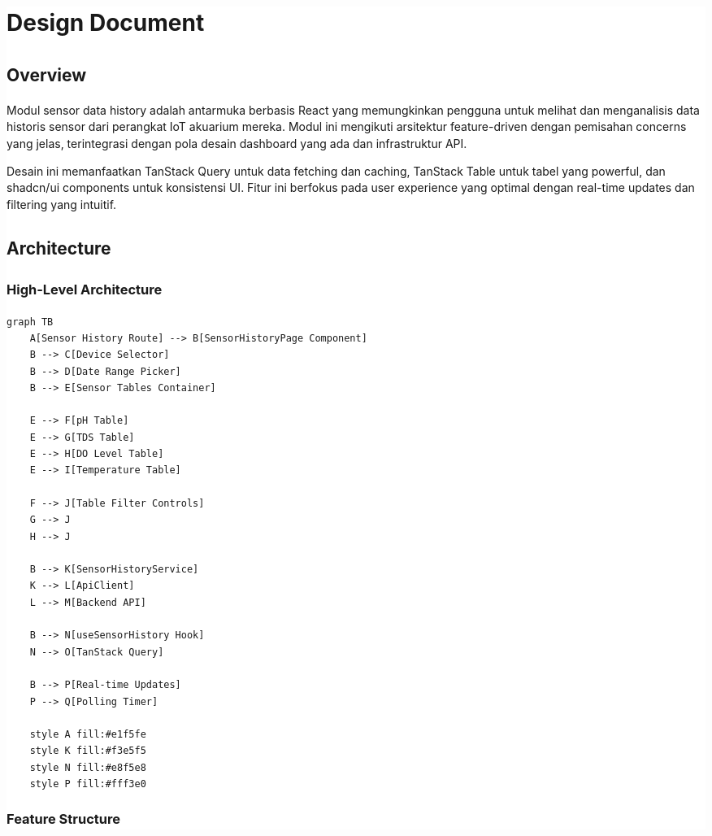 # Design Document

## Overview

Modul sensor data history adalah antarmuka berbasis React yang memungkinkan pengguna untuk melihat dan menganalisis data historis sensor dari perangkat IoT akuarium mereka. Modul ini mengikuti arsitektur feature-driven dengan pemisahan concerns yang jelas, terintegrasi dengan pola desain dashboard yang ada dan infrastruktur API.

Desain ini memanfaatkan TanStack Query untuk data fetching dan caching, TanStack Table untuk tabel yang powerful, dan shadcn/ui components untuk konsistensi UI. Fitur ini berfokus pada user experience yang optimal dengan real-time updates dan filtering yang intuitif.

## Architecture

### High-Level Architecture

```mermaid
graph TB
    A[Sensor History Route] --> B[SensorHistoryPage Component]
    B --> C[Device Selector]
    B --> D[Date Range Picker]
    B --> E[Sensor Tables Container]
    
    E --> F[pH Table]
    E --> G[TDS Table]
    E --> H[DO Level Table]
    E --> I[Temperature Table]
    
    F --> J[Table Filter Controls]
    G --> J
    H --> J
    
    B --> K[SensorHistoryService]
    K --> L[ApiClient]
    L --> M[Backend API]
    
    B --> N[useSensorHistory Hook]
    N --> O[TanStack Query]
    
    B --> P[Real-time Updates]
    P --> Q[Polling Timer]
    
    style A fill:#e1f5fe
    style K fill:#f3e5f5
    style N fill:#e8f5e8
    style P fill:#fff3e0
```

### Feature Structure
